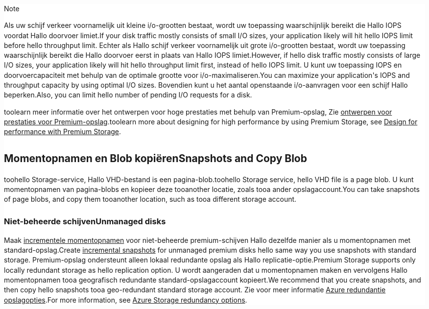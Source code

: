> [!NOTE]
> <span data-ttu-id="7c74c-354">Als uw schijf verkeer voornamelijk uit kleine i/o-grootten bestaat, wordt uw toepassing waarschijnlijk bereikt die Hallo IOPS voordat Hallo doorvoer limiet.</span><span class="sxs-lookup"><span data-stu-id="7c74c-354">If your disk traffic mostly consists of small I/O sizes, your application likely will hit hello IOPS limit before hello throughput limit.</span></span> <span data-ttu-id="7c74c-355">Echter als Hallo schijf verkeer voornamelijk uit grote i/o-grootten bestaat, wordt uw toepassing waarschijnlijk bereikt die Hallo doorvoer eerst in plaats van Hallo IOPS limiet.</span><span class="sxs-lookup"><span data-stu-id="7c74c-355">However, if hello disk traffic mostly consists of large I/O sizes, your application likely will hit hello throughput limit first, instead of hello IOPS limit.</span></span> <span data-ttu-id="7c74c-356">U kunt uw toepassing IOPS en doorvoercapaciteit met behulp van de optimale grootte voor i/o-maximaliseren.</span><span class="sxs-lookup"><span data-stu-id="7c74c-356">You can maximize your application's IOPS and throughput capacity by using optimal I/O sizes.</span></span> <span data-ttu-id="7c74c-357">Bovendien kunt u het aantal openstaande i/o-aanvragen voor een schijf Hallo beperken.</span><span class="sxs-lookup"><span data-stu-id="7c74c-357">Also, you can limit hello number of pending I/O requests for a disk.</span></span>
> 

<span data-ttu-id="7c74c-358">toolearn meer informatie over het ontwerpen voor hoge prestaties met behulp van Premium-opslag, Zie [ontwerpen voor prestaties voor Premium-opslag](storage-premium-storage-performance.md).</span><span class="sxs-lookup"><span data-stu-id="7c74c-358">toolearn more about designing for high performance by using Premium Storage, see [Design for performance with Premium Storage](storage-premium-storage-performance.md).</span></span>

## <a name="snapshots-and-copy-blob"></a><span data-ttu-id="7c74c-359">Momentopnamen en Blob kopiëren</span><span class="sxs-lookup"><span data-stu-id="7c74c-359">Snapshots and Copy Blob</span></span>

<span data-ttu-id="7c74c-360">toohello Storage-service, Hallo VHD-bestand is een pagina-blob.</span><span class="sxs-lookup"><span data-stu-id="7c74c-360">toohello Storage service, hello VHD file is a page blob.</span></span> <span data-ttu-id="7c74c-361">U kunt momentopnamen van pagina-blobs en kopieer deze tooanother locatie, zoals tooa ander opslagaccount.</span><span class="sxs-lookup"><span data-stu-id="7c74c-361">You can take snapshots of page blobs, and copy them tooanother location, such as tooa different storage account.</span></span>

### <a name="unmanaged-disks"></a><span data-ttu-id="7c74c-362">Niet-beheerde schijven</span><span class="sxs-lookup"><span data-stu-id="7c74c-362">Unmanaged disks</span></span>

<span data-ttu-id="7c74c-363">Maak [incrementele momentopnamen](storage-incremental-snapshots.md) voor niet-beheerde premium-schijven Hallo dezelfde manier als u momentopnamen met standard-opslag.</span><span class="sxs-lookup"><span data-stu-id="7c74c-363">Create [incremental snapshots](storage-incremental-snapshots.md) for unmanaged premium disks hello same way you use snapshots with standard storage.</span></span> <span data-ttu-id="7c74c-364">Premium-opslag ondersteunt alleen lokaal redundante opslag als Hallo replicatie-optie.</span><span class="sxs-lookup"><span data-stu-id="7c74c-364">Premium Storage supports only locally redundant storage as hello replication option.</span></span> <span data-ttu-id="7c74c-365">U wordt aangeraden dat u momentopnamen maken en vervolgens Hallo momentopnamen tooa geografisch redundante standard-opslagaccount kopieert.</span><span class="sxs-lookup"><span data-stu-id="7c74c-365">We recommend that you create snapshots, and then copy hello snapshots tooa geo-redundant standard storage account.</span></span> <span data-ttu-id="7c74c-366">Zie voor meer informatie [Azure redundantie opslagopties](storage-redundancy.md).</span><span class="sxs-lookup"><span data-stu-id="7c74c-366">For more information, see [Azure Storage redundancy options](storage-redundancy.md).</span></span>
